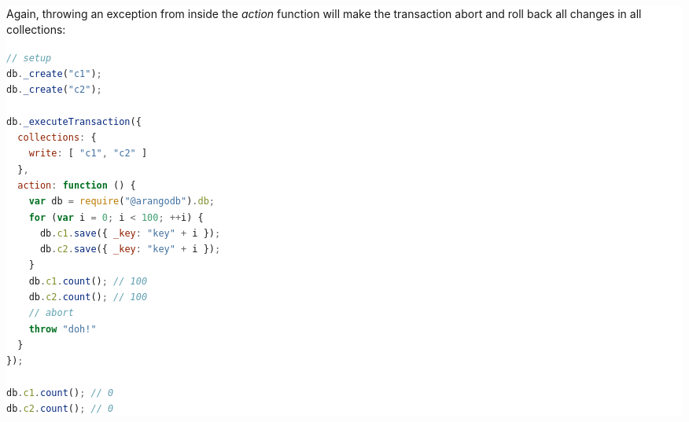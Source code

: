 Again, throwing an exception from inside the *action* function will make the
transaction abort and roll back all changes in all collections:

```js
// setup
db._create("c1");
db._create("c2");

db._executeTransaction({
  collections: {
    write: [ "c1", "c2" ]
  },
  action: function () {
    var db = require("@arangodb").db;
    for (var i = 0; i < 100; ++i) {
      db.c1.save({ _key: "key" + i });
      db.c2.save({ _key: "key" + i });
    }
    db.c1.count(); // 100
    db.c2.count(); // 100
    // abort
    throw "doh!"
  }
});

db.c1.count(); // 0
db.c2.count(); // 0
```
